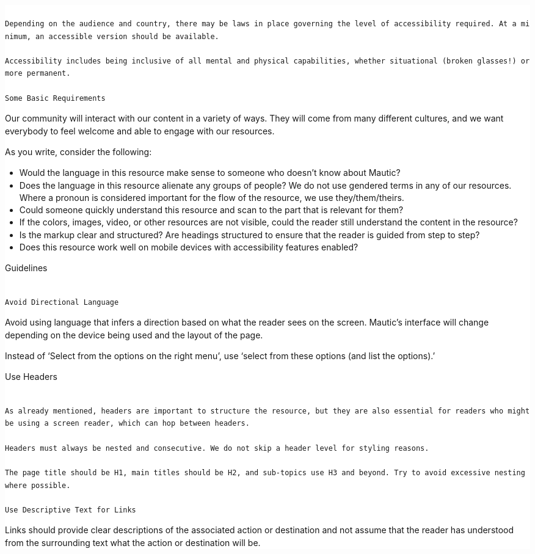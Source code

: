 ~~~~~

Depending on the audience and country, there may be laws in place governing the level of accessibility required. At a minimum, an accessible version should be available.

Accessibility includes being inclusive of all mental and physical capabilities, whether situational (broken glasses!) or more permanent.

Some Basic Requirements
~~~~~~~~~~~~~~~~~~~~~~~

Our community will interact with our content in a variety of ways. They will come from many different cultures, and we want everybody to feel welcome and able to engage with our resources.

As you write, consider the following:

* Would the language in this resource make sense to someone who doesn’t know about Mautic?
* Does the language in this resource alienate any groups of people? We do not use gendered terms in any of our resources. Where a pronoun is considered important for the flow of the resource, we use they/them/theirs.
* Could someone quickly understand this resource and scan to the part that is relevant for them?
* If the colors, images, video, or other resources are not visible, could the reader still understand the content in the resource?
* Is the markup clear and structured? Are headings structured to ensure that the reader is guided from step to step?
* Does this resource work well on mobile devices with accessibility features enabled?

Guidelines
~~~~~~~~~~

Avoid Directional Language
~~~~~~~~~~~~~~~~~~~~~~~~~~~

Avoid using language that infers a direction based on what the reader sees on the screen. Mautic’s interface will change depending on the device being used and the layout of the page.

Instead of ‘Select from the options on the right menu’, use ‘select from these options (and list the options).’

Use Headers
~~~~~~~~~~~~

As already mentioned, headers are important to structure the resource, but they are also essential for readers who might be using a screen reader, which can hop between headers.

Headers must always be nested and consecutive. We do not skip a header level for styling reasons.

The page title should be H1, main titles should be H2, and sub-topics use H3 and beyond. Try to avoid excessive nesting where possible.

Use Descriptive Text for Links
~~~~~~~~~~~~~~~~~~~~~~~~~~~~~~~

Links should provide clear descriptions of the associated action or destination and not assume that the reader has understood from the surrounding text what the action or destination will be.
